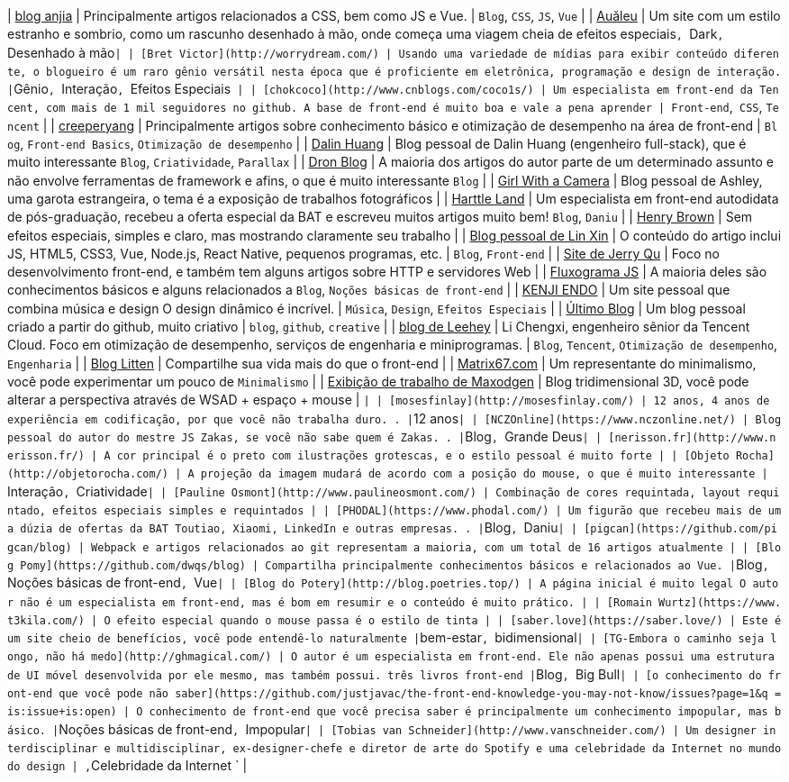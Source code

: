 | [blog anjia](https://github.com/anjia/blog) | Principalmente artigos relacionados a CSS, bem como JS e Vue. | `Blog`, `CSS`, `JS`, `Vue` |
| [Auăleu](http://aualeu.ro/) | Um site com um estilo estranho e sombrio, como um rascunho desenhado à mão, onde começa uma viagem cheia de efeitos especiais`, `Dark`, ` Desenhado à mão` |
| [Bret Victor](http://worrydream.com/) | Usando uma variedade de mídias para exibir conteúdo diferente, o blogueiro é um raro gênio versátil nesta época que é proficiente em eletrônica, programação e design de interação. | `Gênio`, `Interação`, `Efeitos Especiais` |
| [chokcoco](http://www.cnblogs.com/coco1s/) | Um especialista em front-end da Tencent, com mais de 1 mil seguidores no github. A base de front-end é muito boa e vale a pena aprender | Front-end`,` CSS`, `Tencent` |
| [creeperyang](https://github.com/creeperyang/blog) | Principalmente artigos sobre conhecimento básico e otimização de desempenho na área de front-end | `Blog`, `Front-end Basics`, `Otimização de desempenho` |
| [Dalin Huang](https://dalinhuang99.github.io/) | Blog pessoal de Dalin Huang (engenheiro full-stack), que é muito interessante `Blog`, `Criatividade`, `Parallax` |
| [Dron Blog](https://ucren.com/blog/) | A maioria dos artigos do autor parte de um determinado assunto e não envolve ferramentas de framework e afins, o que é muito interessante `Blog` |
| [Girl With a Camera](http://girlwithacamera.co.uk/) | Blog pessoal de Ashley, uma garota estrangeira, o tema é a exposição de trabalhos fotográficos |
| [Harttle Land](http://harttle.com/) | Um especialista em front-end autodidata de pós-graduação, recebeu a oferta especial da BAT e escreveu muitos artigos muito bem! `Blog`, `Daniu` |
| [Henry Brown](https://henrybrown.me/) | Sem efeitos especiais, simples e claro, mas mostrando claramente seu trabalho |
| [Blog pessoal de Lin Xin](https://github.com/lin-xin/blog/) | O conteúdo do artigo inclui JS, HTML5, CSS3, Vue, Node.js, React Native, pequenos programas, etc. | `Blog`, `Front-end` |
| [Site de Jerry Qu](https://imququ.com/) | Foco no desenvolvimento front-end, e também tem alguns artigos sobre HTTP e servidores Web |
| [Fluxograma JS](https://github.com/laihuamin/JS-total) | A maioria deles são conhecimentos básicos e alguns relacionados a `Blog`, `Noções básicas de front-end` |
| [KENJI ENDO](http://kenjiendo.com/) | Um site pessoal que combina música e design O design dinâmico é incrível. | `Música`, `Design`, `Efeitos Especiais` |
| [Último Blog](http://blog.dingjian.name/#/) | Um blog pessoal criado a partir do github, muito criativo | `blog`, `github`, `creative` |
| [blog de Leehey](https://github.com/lcxfs1991/blog) | Li Chengxi, engenheiro sênior da Tencent Cloud. Foco em otimização de desempenho, serviços de engenharia e miniprogramas. | `Blog`, `Tencent`, `Otimização de desempenho`, `Engenharia` |
| [Blog Litten](http://litten.me/) | Compartilhe sua vida mais do que o front-end |
| [Matrix67.com](http://www.matrix67.com/) | Um representante do minimalismo, você pode experimentar um pouco de `Minimalismo` |
| [Exibição de trabalho de Maxodgen](http://maxogden.github.io/slides/nodepdx/index.html) | Blog tridimensional 3D, você pode alterar a perspectiva através de WSAD + espaço + mouse | ` |
| [mosesfinlay](http://mosesfinlay.com/) | 12 anos, 4 anos de experiência em codificação, por que você não trabalha duro. . | `12 anos` |
| [NCZOnline](https://www.nczonline.net/) | Blog pessoal do autor do mestre JS Zakas, se você não sabe quem é Zakas. . | `Blog`, `Grande Deus` |
| [nerisson.fr](http://www.nerisson.fr/) | A cor principal é o preto com ilustrações grotescas, e o estilo pessoal é muito forte |
| [Objeto Rocha](http://objetorocha.com/) | A projeção da imagem mudará de acordo com a posição do mouse, o que é muito interessante | `Interação`, `Criatividade` |
| [Pauline Osmont](http://www.paulineosmont.com/) | Combinação de cores requintada, layout requintado, efeitos especiais simples e requintados |
| [PHODAL](https://www.phodal.com/) | Um figurão que recebeu mais de uma dúzia de ofertas da BAT Toutiao, Xiaomi, LinkedIn e outras empresas. . | `Blog`, `Daniu` |
| [pigcan](https://github.com/pigcan/blog) | Webpack e artigos relacionados ao git representam a maioria, com um total de 16 artigos atualmente |
| [Blog Pomy](https://github.com/dwqs/blog) | Compartilha principalmente conhecimentos básicos e relacionados ao Vue. | `Blog`, `Noções básicas de front-end`, `Vue` |
| [Blog do Potery](http://blog.poetries.top/) | A página inicial é muito legal O autor não é um especialista em front-end, mas é bom em resumir e o conteúdo é muito prático. |
| [Romain Wurtz](https://www.t3kila.com/) | O efeito especial quando o mouse passa é o estilo de tinta |
| [saber.love](https://saber.love/) | Este é um site cheio de benefícios, você pode entendê-lo naturalmente | `bem-estar`, `bidimensional` |
| [TG-Embora o caminho seja longo, não há medo](http://ghmagical.com/) | O autor é um especialista em front-end. Ele não apenas possui uma estrutura de UI móvel desenvolvida por ele mesmo, mas também possui. três livros front-end | `Blog`, `Big Bull` |
| [o conhecimento do front-end que você pode não saber](https://github.com/justjavac/the-front-end-knowledge-you-may-not-know/issues?page=1&q =is:issue+is:open) | O conhecimento de front-end que você precisa saber é principalmente um conhecimento impopular, mas básico. | `Noções básicas de front-end`, `Impopular` |
| [Tobias van Schneider](http://www.vanschneider.com/) | Um designer interdisciplinar e multidisciplinar, ex-designer-chefe e diretor de arte do Spotify e uma celebridade da Internet no mundo do design | , `Celebridade da Internet ` |